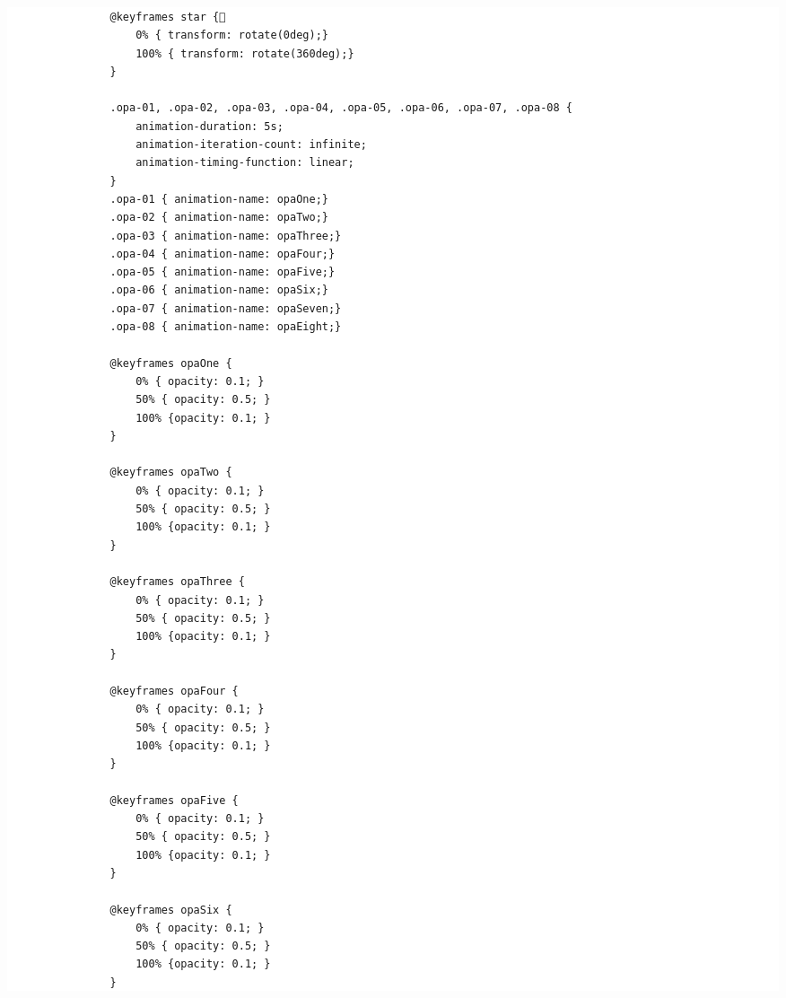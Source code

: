         			@keyframes star {
        				0% { transform: rotate(0deg);}
        				100% { transform: rotate(360deg);}
        			}

        			.opa-01, .opa-02, .opa-03, .opa-04, .opa-05, .opa-06, .opa-07, .opa-08 {
        				animation-duration: 5s;
        				animation-iteration-count: infinite;
        				animation-timing-function: linear;
        			}
        			.opa-01 { animation-name: opaOne;}
        			.opa-02 { animation-name: opaTwo;}
        			.opa-03 { animation-name: opaThree;}
        			.opa-04 { animation-name: opaFour;}
        			.opa-05 { animation-name: opaFive;}
        			.opa-06 { animation-name: opaSix;}
        			.opa-07 { animation-name: opaSeven;}
        			.opa-08 { animation-name: opaEight;}

        			@keyframes opaOne {
        				0% { opacity: 0.1; }
        				50% { opacity: 0.5; }
        				100% {opacity: 0.1; }
        			}

        			@keyframes opaTwo {
        				0% { opacity: 0.1; }
        				50% { opacity: 0.5; }
        				100% {opacity: 0.1; }
        			}

        			@keyframes opaThree {
        				0% { opacity: 0.1; }
        				50% { opacity: 0.5; }
        				100% {opacity: 0.1; }
        			}

        			@keyframes opaFour {
        				0% { opacity: 0.1; }
        				50% { opacity: 0.5; }
        				100% {opacity: 0.1; }
        			}

        			@keyframes opaFive {
        				0% { opacity: 0.1; }
        				50% { opacity: 0.5; }
        				100% {opacity: 0.1; }
        			}

        			@keyframes opaSix {
        				0% { opacity: 0.1; }
        				50% { opacity: 0.5; }
        				100% {opacity: 0.1; }
        			}
